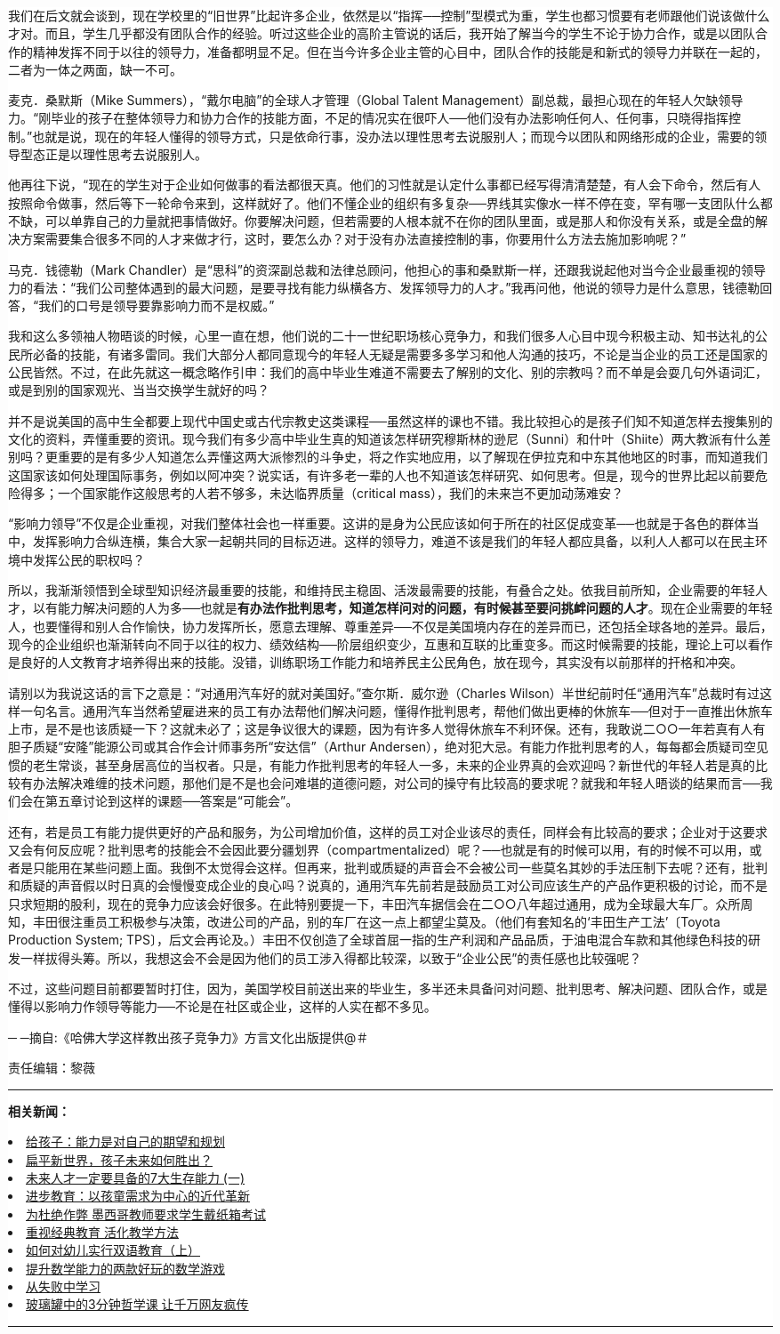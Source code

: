 <p>我们在后文就会谈到，现在学校里的“旧世界”比起许多企业，依然是以“指挥──控制”型模式为重，学生也都习惯要有老师跟他们说该做什么才对。而且，学生几乎都没有团队合作的经验。听过这些企业的高阶主管说的话后，我开始了解当今的学生不论于协力合作，或是以团队合作的精神发挥不同于以往的领导力，准备都明显不足。但在当今许多企业主管的心目中，团队合作的技能是和新式的领导力并联在一起的，二者为一体之两面，缺一不可。</p>
<p>麦克．桑默斯（Mike Summers），“戴尔电脑”的全球人才管理（Global Talent Management）副总裁，最担心现在的年轻人欠缺领导力。“刚毕业的孩子在整体领导力和协力合作的技能方面，不足的情况实在很吓人──他们没有办法影响任何人、任何事，只晓得指挥控制。”也就是说，现在的年轻人懂得的领导方式，只是依命行事，没办法以理性思考去说服别人；而现今以团队和网络形成的企业，需要的领导型态正是以理性思考去说服别人。</p>
<p>他再往下说，“现在的学生对于企业如何做事的看法都很天真。他们的习性就是认定什么事都已经写得清清楚楚，有人会下命令，然后有人按照命令做事，然后等下一轮命令来到，这样就好了。他们不懂企业的组织有多复杂──界线其实像水一样不停在变，罕有哪一支团队什么都不缺，可以单靠自己的力量就把事情做好。你要解决问题，但若需要的人根本就不在你的团队里面，或是那人和你没有关系，或是全盘的解决方案需要集合很多不同的人才来做才行，这时，要怎么办？对于没有办法直接控制的事，你要用什么方法去施加影响呢？”</p>
<p>马克．钱德勒（Mark Chandler）是“思科”的资深副总裁和法律总顾问，他担心的事和桑默斯一样，还跟我说起他对当今企业最重视的领导力的看法：“我们公司整体遇到的最大问题，是要寻找有能力纵横各方、发挥领导力的人才。”我再问他，他说的领导力是什么意思，钱德勒回答，“我们的口号是领导要靠影响力而不是权威。”</p>
<p>我和这么多领袖人物晤谈的时候，心里一直在想，他们说的二十一世纪职场核心竞争力，和我们很多人心目中现今积极主动、知书达礼的公民所必备的技能，有诸多雷同。我们大部分人都同意现今的年轻人无疑是需要多多学习和他人沟通的技巧，不论是当企业的员工还是国家的公民皆然。不过，在此先就这一概念略作引申：我们的高中毕业生难道不需要去了解别的文化、别的宗教吗？而不单是会耍几句外语词汇，或是到别的国家观光、当当交换学生就好的吗？</p>
<p>并不是说美国的高中生全都要上现代中国史或古代宗教史这类课程──虽然这样的课也不错。我比较担心的是孩子们知不知道怎样去搜集别的文化的资料，弄懂重要的资讯。现今我们有多少高中毕业生真的知道该怎样研究穆斯林的逊尼（Sunni）和什叶（Shiite）两大教派有什么差别吗？更重要的是有多少人知道怎么弄懂这两大派惨烈的斗争史，将之作实地应用，以了解现在伊拉克和中东其他地区的时事，而知道我们这国家该如何处理国际事务，例如以阿冲突？说实话，有许多老一辈的人也不知道该怎样研究、如何思考。但是，现今的世界比起以前要危险得多；一个国家能作这般思考的人若不够多，未达临界质量（critical mass），我们的未来岂不更加动荡难安？</p>
<p>“影响力领导”不仅是企业重视，对我们整体社会也一样重要。这讲的是身为公民应该如何于所在的社区促成变革──也就是于各色的群体当中，发挥影响力合纵连横，集合大家一起朝共同的目标迈进。这样的领导力，难道不该是我们的年轻人都应具备，以利人人都可以在民主环境中发挥公民的职权吗？</p>
<p>所以，我渐渐领悟到全球型知识经济最重要的技能，和维持民主稳固、活泼最需要的技能，有叠合之处。依我目前所知，企业需要的年轻人才，以有能力解决问题的人为多──也就是<strong>有办法作批判思考，知道怎样问对的问题，有时候甚至要问挑衅问题的人才</strong>。现在企业需要的年轻人，也要懂得和别人合作愉快，协力发挥所长，愿意去理解、尊重差异──不仅是美国境内存在的差异而已，还包括全球各地的差异。最后，现今的企业组织也渐渐转向不同于以往的权力、绩效结构──阶层组织变少，互惠和互联的比重变多。而这时候需要的技能，理论上可以看作是良好的人文教育才培养得出来的技能。没错，训练职场工作能力和培养民主公民角色，放在现今，其实没有以前那样的扞格和冲突。</p>
<p>请别以为我说这话的言下之意是：“对通用汽车好的就对美国好。”查尔斯．威尔逊（Charles Wilson）半世纪前时任“通用汽车”总裁时有过这样一句名言。通用汽车当然希望雇进来的员工有办法帮他们解决问题，懂得作批判思考，帮他们做出更棒的休旅车──但对于一直推出休旅车上市，是不是也该质疑一下？这就未必了；这是争议很大的课题，因为有许多人觉得休旅车不利环保。还有，我敢说二○○一年若真有人有胆子质疑“安隆”能源公司或其合作会计师事务所“安达信”（Arthur Andersen），绝对犯大忌。有能力作批判思考的人，每每都会质疑司空见惯的老生常谈，甚至身居高位的当权者。只是，有能力作批判思考的年轻人一多，未来的企业界真的会欢迎吗？新世代的年轻人若是真的比较有办法解决难缠的技术问题，那他们是不是也会问难堪的道德问题，对公司的操守有比较高的要求呢？就我和年轻人晤谈的结果而言──我们会在第五章讨论到这样的课题──答案是“可能会”。</p>
<p>还有，若是员工有能力提供更好的产品和服务，为公司增加价值，这样的员工对企业该尽的责任，同样会有比较高的要求；企业对于这要求又会有何反应呢？批判思考的技能会不会因此要分疆划界（compartmentalized）呢？──也就是有的时候可以用，有的时候不可以用，或者是只能用在某些问题上面。我倒不太觉得会这样。但再来，批判或质疑的声音会不会被公司一些莫名其妙的手法压制下去呢？还有，批判和质疑的声音假以时日真的会慢慢变成企业的良心吗？说真的，通用汽车先前若是鼓励员工对公司应该生产的产品作更积极的讨论，而不是只求短期的股利，现在的竞争力应该会好很多。在此特别要提一下，丰田汽车据信会在二○○八年超过通用，成为全球最大车厂。众所周知，丰田很注重员工积极参与决策，改进公司的产品，别的车厂在这一点上都望尘莫及。（他们有套知名的‘丰田生产工法’〔Toyota Production System; TPS〕，后文会再论及。）丰田不仅创造了全球首屈一指的生产利润和产品品质，于油电混合车款和其他绿色科技的研发一样拔得头筹。所以，我想这会不会是因为他们的员工涉入得都比较深，以致于“企业公民”的责任感也比较强呢？</p>
<p>不过，这些问题目前都要暂时打住，因为，美国学校目前送出来的毕业生，多半还未具备问对问题、批判思考、解决问题、团队合作，或是懂得以影响力作领导等能力──不论是在社区或企业，这样的人实在都不多见。</p>
<p>─ ─摘自:《<ahref="/gb/tag/%e5%93%88%e4%bd%9b%e5%a4%a7%e5%ad%b8.md#1">哈佛大学</a>这样教出孩子竞争力》方言文化出版提供@＃</p>
<p>责任编辑：黎薇</p>

<hr>


<strong>相关新闻：</strong>
<li><a href="/gb/16/6/1/n7954419.md#1">给孩子：能力是对自己的期望和规划</a></li>
<li><a href="/gb/16/6/3/n7961984.md#1">扁平新世界，孩子未来如何胜出？</a></li>
<li><a href="/gb/16/6/11/n7986499.md#1">未来人才一定要具备的7大生存能力 (一)</a></li>
<li><a href="/gb/19/11/19/n11666007.md#1">进步教育：以孩童需求为中心的近代革新</a></li>
<li><a href="/gb/19/9/4/n11497651.md#1">为杜绝作弊 墨西哥教师要求学生戴纸箱考试</a></li>
<li><a href="/gb/19/8/22/n11470742.md#1">重视经典教育 活化教学方法</a></li>
<li><a href="/gb/19/2/11/n11038258.md#1">如何对幼儿实行双语教育（上）</a></li>
<li><a href="/gb/18/9/27/n10746621.md#1">提升数学能力的两款好玩的数学游戏</a></li>
<li><a href="/gb/18/7/23/n10584609.md#1">从失败中学习</a></li>
<li><a href="/gb/18/2/8/n10127516.md#1">玻璃罐中的3分钟哲学课 让千万网友疯传</a></li>
<hr>
